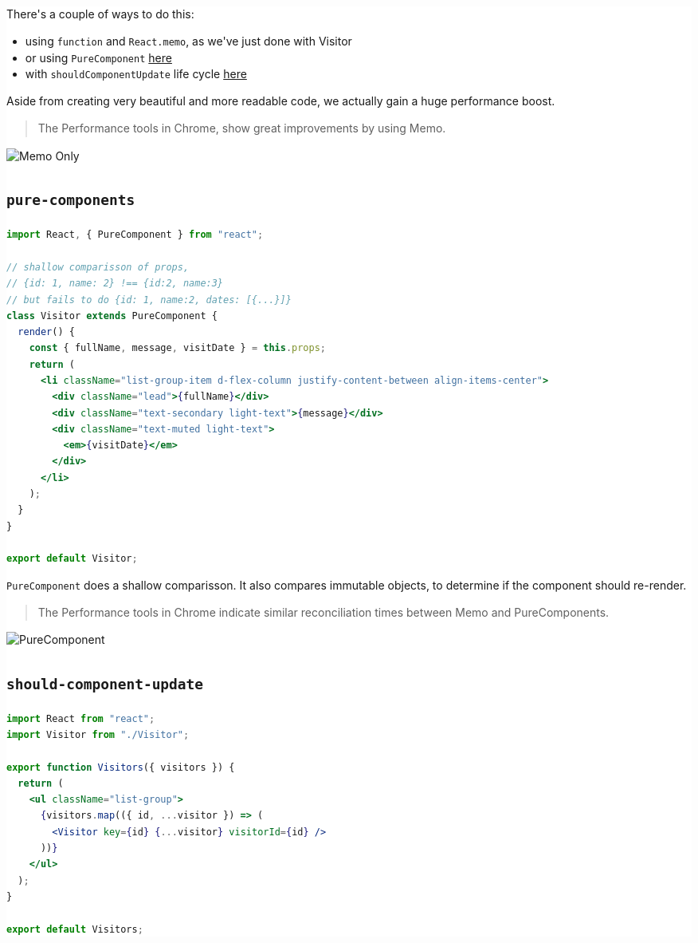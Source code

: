 There's a couple of ways to do this:

- using `function` and `React.memo`, as we've just done with Visitor
- or using `PureComponent` [here](#pure-components)
- with `shouldComponentUpdate` life cycle [here](#should-component-update)

Aside from creating very beautiful and more readable code, we actually gain a huge performance boost.

> The Performance tools in Chrome, show great improvements by using Memo.

![Memo Only][memo-only]

## <a id="pure-components"></a>`pure-components`

```jsx
import React, { PureComponent } from "react";

// shallow comparisson of props,
// {id: 1, name: 2} !== {id:2, name:3}
// but fails to do {id: 1, name:2, dates: [{...}]}
class Visitor extends PureComponent {
  render() {
    const { fullName, message, visitDate } = this.props;
    return (
      <li className="list-group-item d-flex-column justify-content-between align-items-center">
        <div className="lead">{fullName}</div>
        <div className="text-secondary light-text">{message}</div>
        <div className="text-muted light-text">
          <em>{visitDate}</em>
        </div>
      </li>
    );
  }
}

export default Visitor;
```

`PureComponent` does a shallow comparisson. It also compares immutable objects, to determine if the component should re-render.

> The Performance tools in Chrome indicate similar reconciliation times between Memo and PureComponents.

![PureComponent][pure-components]

## <a id="should-component-update"></a>`should-component-update`

```jsx
import React from "react";
import Visitor from "./Visitor";

export function Visitors({ visitors }) {
  return (
    <ul className="list-group">
      {visitors.map(({ id, ...visitor }) => (
        <Visitor key={id} {...visitor} visitorId={id} />
      ))}
    </ul>
  );
}

export default Visitors;
```

[bad-performance-0]: https://icjoseph.com/static/bad-performance-0.png "Bad Performance 0"
[bad-performance-1]: https://icjoseph.com/static/bad-performance-1.png "Bad Performance 1"
[memo-only]: https://icjoseph.com/static/memo-only.png "Memo Only"
[pure-components]: https://icjoseph.com/static/pure-components.png "Pure Components"
[should-component-update]: https://icjoseph.com/static/should-component-update.png "Should Component Update"
[lazy-loading]: https://icjoseph.com/static/lazy-loading.png "Lazy Loading"
[production-build]: https://icjoseph.com/static/production-build.png "Production Build"